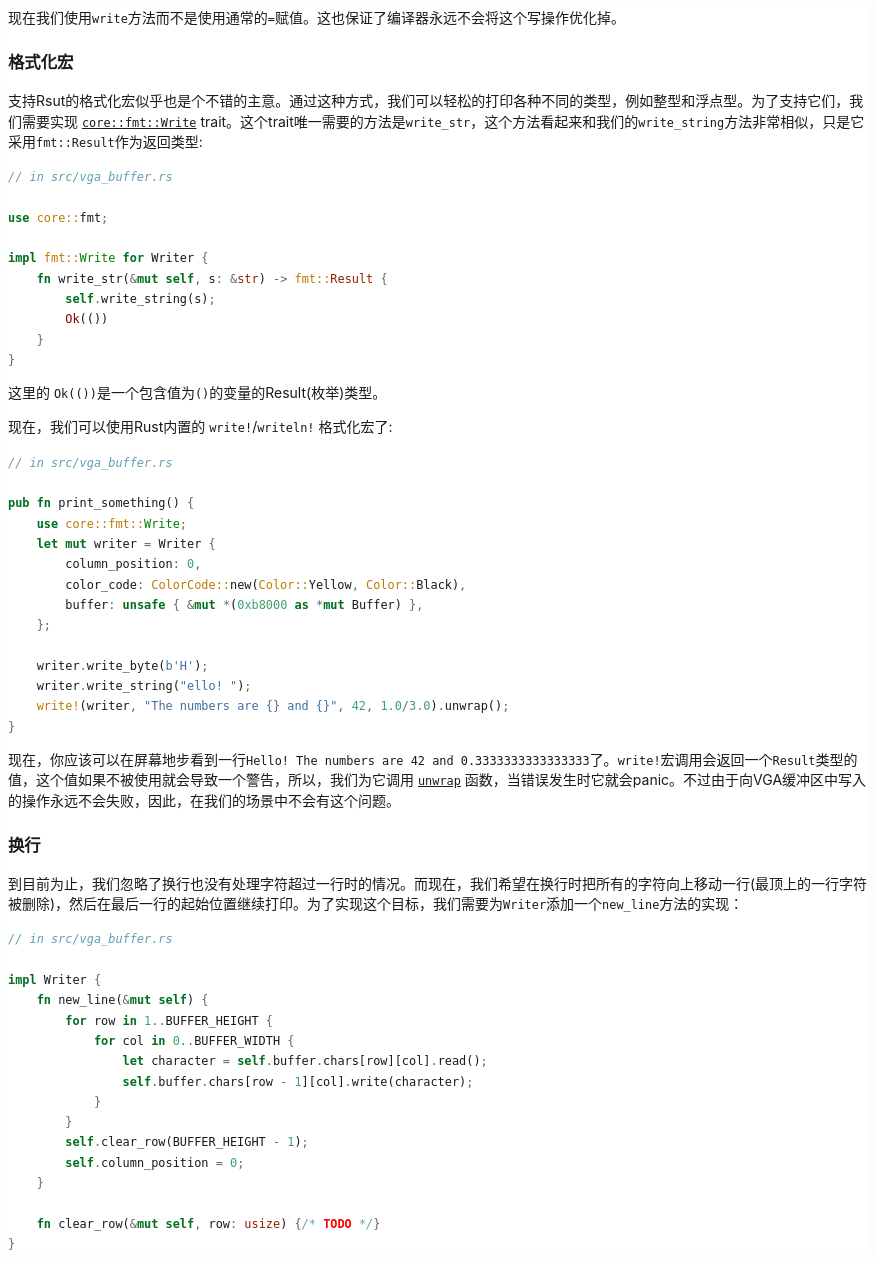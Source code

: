 现在我们使用`write`方法而不是使用通常的`=`赋值。这也保证了编译器永远不会将这个写操作优化掉。

### 格式化宏
支持Rsut的格式化宏似乎也是个不错的主意。通过这种方式，我们可以轻松的打印各种不同的类型，例如整型和浮点型。为了支持它们，我们需要实现 [`core::fmt::Write`] trait。这个trait唯一需要的方法是`write_str`，这个方法看起来和我们的`write_string`方法非常相似，只是它采用`fmt::Result`作为返回类型:

[`core::fmt::Write`]: https://doc.rust-lang.org/nightly/core/fmt/trait.Write.html

```rust
// in src/vga_buffer.rs

use core::fmt;

impl fmt::Write for Writer {
    fn write_str(&mut self, s: &str) -> fmt::Result {
        self.write_string(s);
        Ok(())
    }
}
```

这里的 `Ok(())`是一个包含值为`()`的变量的Result(枚举)类型。

现在，我们可以使用Rust内置的 `write!`/`writeln!` 格式化宏了:

```rust
// in src/vga_buffer.rs

pub fn print_something() {
    use core::fmt::Write;
    let mut writer = Writer {
        column_position: 0,
        color_code: ColorCode::new(Color::Yellow, Color::Black),
        buffer: unsafe { &mut *(0xb8000 as *mut Buffer) },
    };

    writer.write_byte(b'H');
    writer.write_string("ello! ");
    write!(writer, "The numbers are {} and {}", 42, 1.0/3.0).unwrap();
}
```

现在，你应该可以在屏幕地步看到一行`Hello! The numbers are 42 and 0.3333333333333333`了。`write!`宏调用会返回一个`Result`类型的值，这个值如果不被使用就会导致一个警告，所以，我们为它调用 [`unwrap`] 函数，当错误发生时它就会panic。不过由于向VGA缓冲区中写入的操作永远不会失败，因此，在我们的场景中不会有这个问题。

[`unwrap`]: https://doc.rust-lang.org/core/result/enum.Result.html#method.unwrap

### 换行
到目前为止，我们忽略了换行也没有处理字符超过一行时的情况。而现在，我们希望在换行时把所有的字符向上移动一行(最顶上的一行字符被删除)，然后在最后一行的起始位置继续打印。为了实现这个目标，我们需要为`Writer`添加一个`new_line`方法的实现：

```rust
// in src/vga_buffer.rs

impl Writer {
    fn new_line(&mut self) {
        for row in 1..BUFFER_HEIGHT {
            for col in 0..BUFFER_WIDTH {
                let character = self.buffer.chars[row][col].read();
                self.buffer.chars[row - 1][col].write(character);
            }
        }
        self.clear_row(BUFFER_HEIGHT - 1);
        self.column_position = 0;
    }

    fn clear_row(&mut self, row: usize) {/* TODO */}
}
```


[VGA文本模式]: https://en.wikipedia.org/wiki/VGA-compatible_text_mode
[格式化宏]: https://doc.rust-lang.org/std/fmt/#related-macros
[GitHub]: https://github.com/phil-opp/blog_os
[底部]: #comments
[post branch]: https://github.com/phil-opp/blog_os/tree/post-03
[I/O内存映射]: https://en.wikipedia.org/wiki/Memory-mapped_I/O
[支持一般读写操作]: https://web.stanford.edu/class/cs140/projects/pintos/specs/freevga/vga/vgamem.htm#manip
[C-like 枚举]: http://rustbyexample.com/custom_types/enum/c_like.html
[派生]: http://rustbyexample.com/trait/derive.html
[`Copy`]: https://doc.rust-lang.org/nightly/core/marker/trait.Copy.html
[`Clone`]: https://doc.rust-lang.org/nightly/core/clone/trait.Clone.html
[`Debug`]: https://doc.rust-lang.org/nightly/core/fmt/trait.Debug.html
[`PartialEq`]: https://doc.rust-lang.org/nightly/core/cmp/trait.PartialEq.html
[`Eq`]: https://doc.rust-lang.org/nightly/core/cmp/trait.Eq.html
[复制语义]: https://doc.rust-lang.org/book/first-edition/ownership.html#copy-types
[新的类型]: https://rustbyexample.com/generics/new_types.html
[`repr(transparent)`]: https://doc.rust-lang.org/nomicon/other-reprs.html#reprtransparent
[^译者注1]: 这里的意思就是说加了这个属性后，理论上这个struct的内存布局就和它的成员是一样的，因为这里就只有一个成员，这个struct仅仅只是一层封装。
[`repr(C)`]: https://doc.rust-lang.org/nightly/nomicon/other-reprs.html#reprc
[显式生命周期]: https://doc.rust-lang.org/book/ch10-03-lifetime-syntax.html#lifetime-annotation-syntax
[`'static`]: https://doc.rust-lang.org/book/ch10-03-lifetime-syntax.html#the-static-lifetime
[换行]: https://en.wikipedia.org/wiki/Newline
[代码页 437]: https://en.wikipedia.org/wiki/Code_page_437
[UTF-8]: http://www.fileformat.info/info/unicode/utf8.htm
[裸指针]: https://doc.rust-lang.org/book/ch19-01-unsafe-rust.html#dereferencing-a-raw-pointer
[`unsafe` block]: https://doc.rust-lang.org/book/ch19-01-unsafe-rust.html
[byte literal]: https://doc.rust-lang.org/reference/tokens.html#byte-literals
[volatile(易失)]: https://en.wikipedia.org/wiki/Volatile_(computer_programming)
[volatile crate]: https://docs.rs/volatile
[read_volatile]: https://doc.rust-lang.org/nightly/core/ptr/fn.read_volatile.html
[write_volatile]: https://doc.rust-lang.org/nightly/core/ptr/fn.write_volatile.html
[语义]: http://semver.org/
[指定依赖项]: http://doc.crates.io/specifying-dependencies.html
[泛型]: https://doc.rust-lang.org/book/ch10-01-syntax.html
[const evaluatorr(常量求值器)]: https://rust-lang.github.io/rustc-guide/const-eval.html
[允许在常量中panic]: https://github.com/rust-lang/rfcs/pull/2345
[`const` functions(常函数)]: https://doc.rust-lang.org/unstable-book/language-features/const-fn.html
[lazy_static]: https://docs.rs/lazy_static/1.0.1/lazy_static/
[mutable static(可变静态变量)]: https://doc.rust-lang.org/book/ch19-01-unsafe-rust.html#accessing-or-modifying-a-mutable-static-variable
[remove static mut]: https://internals.rust-lang.org/t/pre-rfc-remove-static-mut/1437
[RefCell]: https://doc.rust-lang.org/book/ch15-05-interior-mutability.html#keeping-track-of-borrows-at-runtime-with-refcellt
[UnsafeCell]: https://doc.rust-lang.org/nightly/core/cell/struct.UnsafeCell.html
[interior mutability(内部可变性)]: https://doc.rust-lang.org/book/ch15-05-interior-mutability.html
[Sync]: https://doc.rust-lang.org/nightly/core/marker/trait.Sync.html
[Mutex]: https://doc.rust-lang.org/nightly/std/sync/struct.Mutex.html
[spinlock(自旋锁)]: https://en.wikipedia.org/wiki/Spinlock
[spin crate]: https://crates.io/crates/spin
[macro syntax(宏语法)]: https://doc.rust-lang.org/nightly/book/ch19-06-macros.html#declarative-macros-with-macro_rules-for-general-metaprogramming
[`println!` 宏]: https://doc.rust-lang.org/nightly/std/macro.println!.html
[`print!` 宏]: https://doc.rust-lang.org/nightly/std/macro.print!.html
[`_print` 函数]: https://github.com/rust-lang/rust/blob/29f5c699b11a6a148f097f82eaa05202f8799bbc/src/libstd/io/stdio.rs#L698
[`$crate` 变量]: https://doc.rust-lang.org/1.30.0/book/first-edition/macros.html#the-variable-crate
[`format_args` 宏]: https://doc.rust-lang.org/nightly/std/macro.format_args.html
[fmt::Arguments]: https://doc.rust-lang.org/nightly/core/fmt/struct.Arguments.html
[`doc(hidden)` 属性]: https://doc.rust-lang.org/nightly/rustdoc/the-doc-attribute.html#dochidden